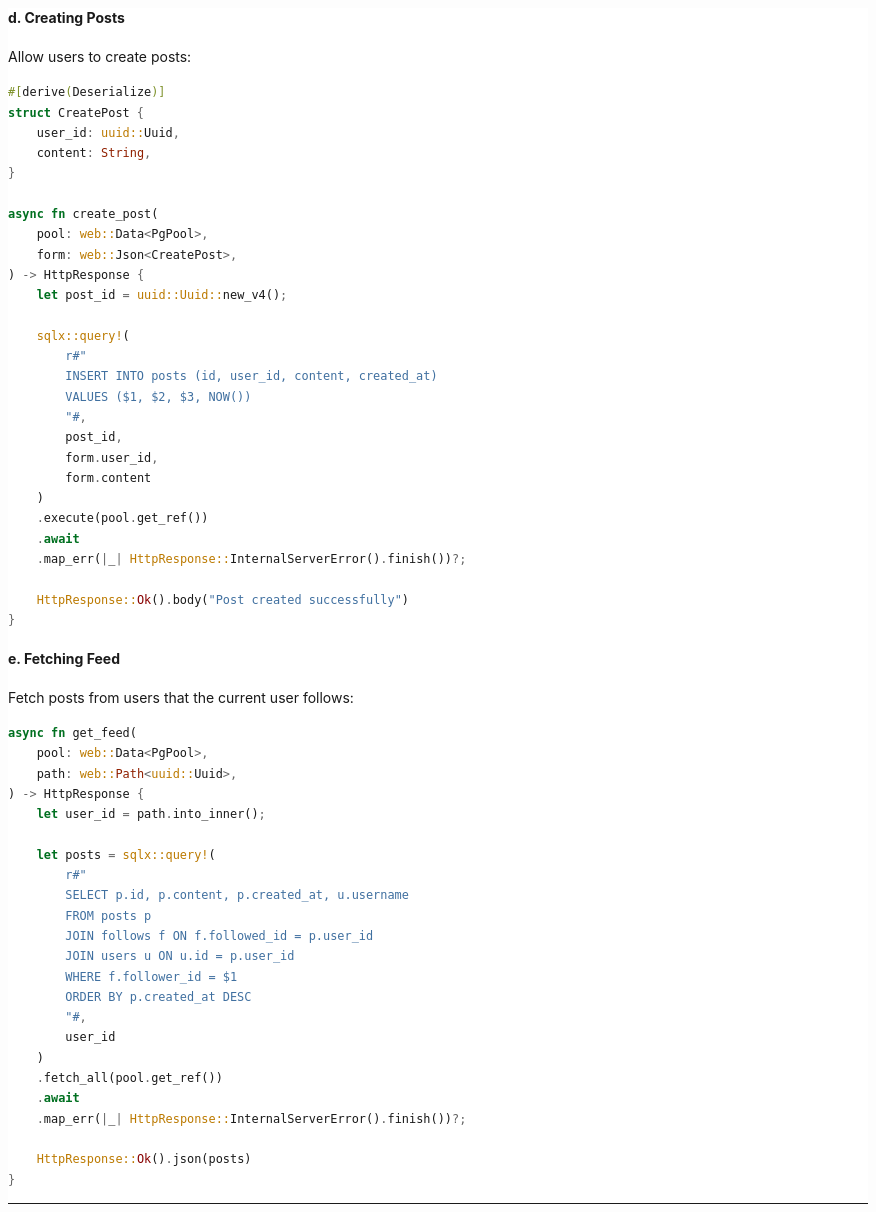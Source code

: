 #### **d. Creating Posts**
Allow users to create posts:
```rust
#[derive(Deserialize)]
struct CreatePost {
    user_id: uuid::Uuid,
    content: String,
}

async fn create_post(
    pool: web::Data<PgPool>,
    form: web::Json<CreatePost>,
) -> HttpResponse {
    let post_id = uuid::Uuid::new_v4();

    sqlx::query!(
        r#"
        INSERT INTO posts (id, user_id, content, created_at)
        VALUES ($1, $2, $3, NOW())
        "#,
        post_id,
        form.user_id,
        form.content
    )
    .execute(pool.get_ref())
    .await
    .map_err(|_| HttpResponse::InternalServerError().finish())?;

    HttpResponse::Ok().body("Post created successfully")
}
```

#### **e. Fetching Feed**
Fetch posts from users that the current user follows:
```rust
async fn get_feed(
    pool: web::Data<PgPool>,
    path: web::Path<uuid::Uuid>,
) -> HttpResponse {
    let user_id = path.into_inner();

    let posts = sqlx::query!(
        r#"
        SELECT p.id, p.content, p.created_at, u.username
        FROM posts p
        JOIN follows f ON f.followed_id = p.user_id
        JOIN users u ON u.id = p.user_id
        WHERE f.follower_id = $1
        ORDER BY p.created_at DESC
        "#,
        user_id
    )
    .fetch_all(pool.get_ref())
    .await
    .map_err(|_| HttpResponse::InternalServerError().finish())?;

    HttpResponse::Ok().json(posts)
}
```

---